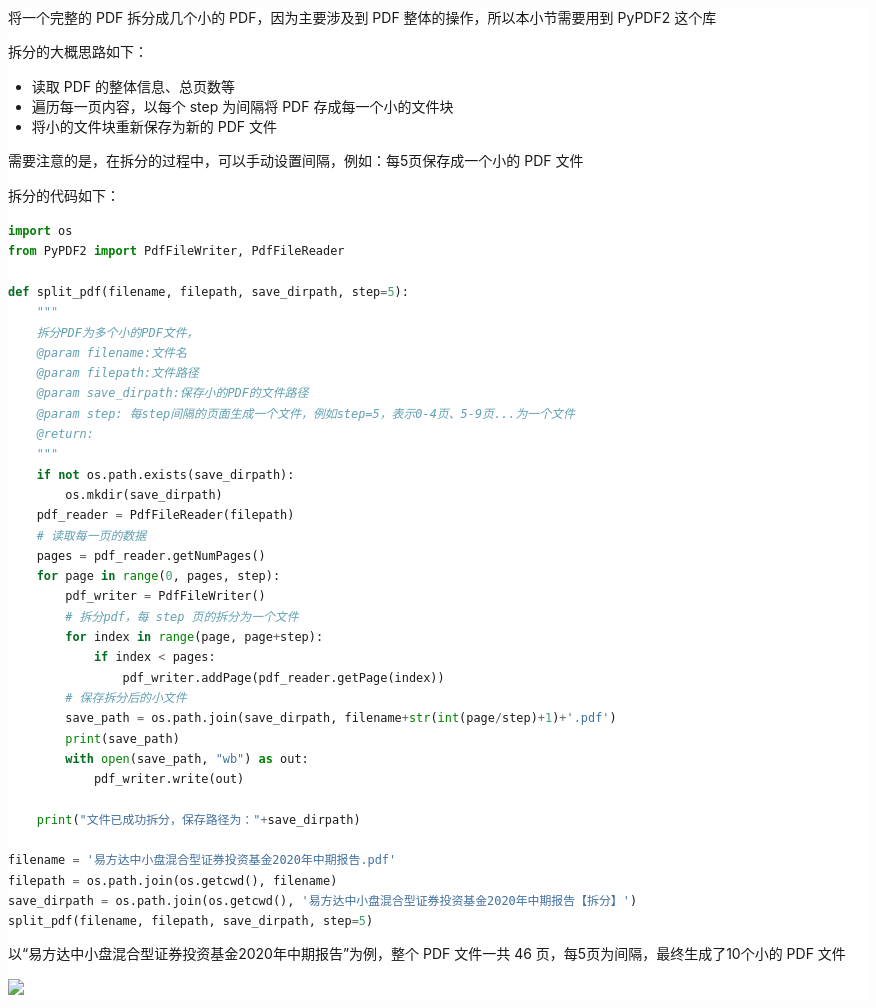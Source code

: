 将一个完整的 PDF 拆分成几个小的 PDF，因为主要涉及到 PDF 整体的操作，所以本小节需要用到 PyPDF2 这个库

拆分的大概思路如下：

- 读取 PDF 的整体信息、总页数等
- 遍历每一页内容，以每个 step 为间隔将 PDF 存成每一个小的文件块
- 将小的文件块重新保存为新的 PDF 文件

需要注意的是，在拆分的过程中，可以手动设置间隔，例如：每5页保存成一个小的 PDF 文件

拆分的代码如下：

```python
import os
from PyPDF2 import PdfFileWriter, PdfFileReader

def split_pdf(filename, filepath, save_dirpath, step=5):
    """
    拆分PDF为多个小的PDF文件，
    @param filename:文件名
    @param filepath:文件路径
    @param save_dirpath:保存小的PDF的文件路径
    @param step: 每step间隔的页面生成一个文件，例如step=5，表示0-4页、5-9页...为一个文件
    @return:
    """
    if not os.path.exists(save_dirpath):
        os.mkdir(save_dirpath)
    pdf_reader = PdfFileReader(filepath)
    # 读取每一页的数据
    pages = pdf_reader.getNumPages()
    for page in range(0, pages, step):
        pdf_writer = PdfFileWriter()
        # 拆分pdf，每 step 页的拆分为一个文件
        for index in range(page, page+step):
            if index < pages:
                pdf_writer.addPage(pdf_reader.getPage(index))
        # 保存拆分后的小文件
        save_path = os.path.join(save_dirpath, filename+str(int(page/step)+1)+'.pdf')
        print(save_path)
        with open(save_path, "wb") as out:
            pdf_writer.write(out)

    print("文件已成功拆分，保存路径为："+save_dirpath)
    
filename = '易方达中小盘混合型证券投资基金2020年中期报告.pdf'
filepath = os.path.join(os.getcwd(), filename)
save_dirpath = os.path.join(os.getcwd(), '易方达中小盘混合型证券投资基金2020年中期报告【拆分】')
split_pdf(filename, filepath, save_dirpath, step=5)

```

以“易方达中小盘混合型证券投资基金2020年中期报告”为例，整个 PDF 文件一共 46 页，每5页为间隔，最终生成了10个小的 PDF 文件

![](./图片/4.1.png)
